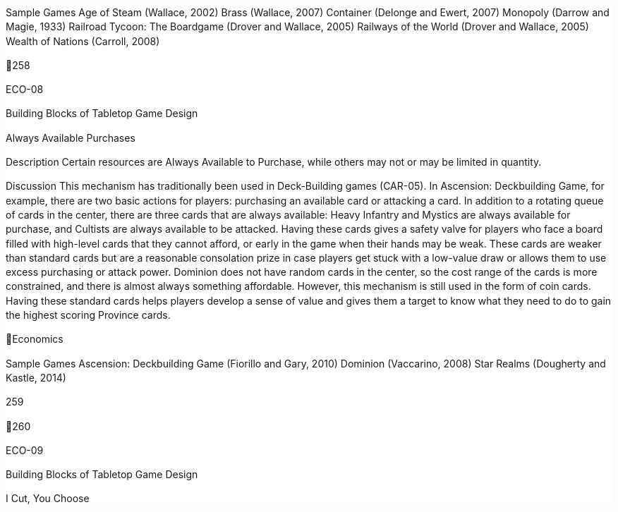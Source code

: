Sample Games
Age of Steam (Wallace, 2002)
Brass (Wallace, 2007)
Container (Delonge and Ewert, 2007)
Monopoly (Darrow and Magie, 1933)
Railroad Tycoon: The Boardgame (Drover and Wallace, 2005)
Railways of the World (Drover and Wallace, 2005)
Wealth of Nations (Carroll, 2008)

258

ECO-08

Building Blocks of Tabletop Game Design

Always Available Purchases

Description
Certain resources are Always Available to Purchase, while others may not or
may be limited in quantity.

Discussion
This mechanism has traditionally been used in Deck-Building games
(CAR-05). In Ascension: Deckbuilding Game, for example, there are two
basic actions for players: purchasing an available card or attacking a card.
In addition to a rotating queue of cards in the center, there are three cards
that are always available: Heavy Infantry and Mystics are always available
for purchase, and Cultists are always available to be attacked.
Having these cards gives a safety valve for players who face a board filled
with high-level cards that they cannot afford, or early in the game when their
hands may be weak. These cards are weaker than standard cards but are a
reasonable consolation prize in case players get stuck with a low-value draw
or allows them to use excess purchasing or attack power.
Dominion does not have random cards in the center, so the cost range
of the cards is more constrained, and there is almost always something
affordable. However, this mechanism is still used in the form of coin cards.
Having these standard cards helps players develop a sense of value and gives
them a target to know what they need to do to gain the highest scoring
Province cards.

Economics

Sample Games
Ascension: Deckbuilding Game (Fiorillo and Gary, 2010)
Dominion (Vaccarino, 2008)
Star Realms (Dougherty and Kastle, 2014)

259

260

ECO-09

Building Blocks of Tabletop Game Design

I Cut, You Choose
